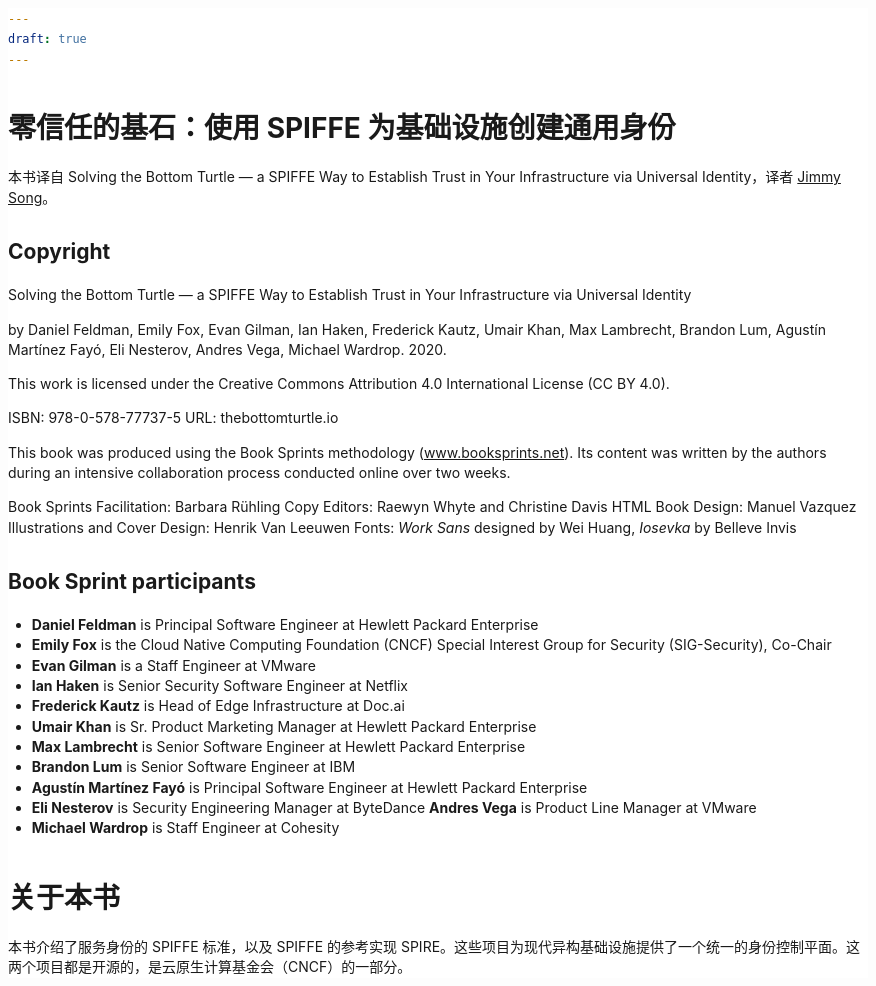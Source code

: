 ```yaml
---
draft: true
---
```


# 零信任的基石：使用 SPIFFE 为基础设施创建通用身份

本书译自 Solving the Bottom Turtle — a SPIFFE Way to Establish Trust in Your Infrastructure via Universal Identity，译者 [Jimmy Song](https://jimmysong.io)。

## Copyright

Solving the Bottom Turtle — a SPIFFE Way to Establish Trust in Your Infrastructure via Universal Identity

by Daniel Feldman, Emily Fox, Evan Gilman, Ian Haken, Frederick Kautz, Umair Khan, Max Lambrecht, Brandon Lum, Agustín Martínez Fayó, Eli Nesterov, Andres Vega, Michael Wardrop. 2020.

This work is licensed under the Creative Commons Attribution 4.0 International License (CC BY 4.0).

ISBN: 978-0-578-77737-5 URL: thebottomturtle.io

This book was produced using the Book Sprints methodology (www.booksprints.net). Its content was written by the authors during an intensive collaboration process conducted online over two weeks.

Book Sprints Facilitation: Barbara Rühling
Copy Editors: Raewyn Whyte and Christine Davis
HTML Book Design: Manuel Vazquez
Illustrations and Cover Design: Henrik Van Leeuwen
Fonts: *Work Sans* designed by Wei Huang, *Iosevka* by Belleve Invis

## Book Sprint participants

- **Daniel Feldman** is Principal Software Engineer at Hewlett Packard Enterprise
- **Emily Fox** is the Cloud Native Computing Foundation (CNCF) Special Interest Group for Security (SIG-Security), Co-Chair
- **Evan Gilman** is a Staff Engineer at VMware
- **Ian Haken** is Senior Security Software Engineer at Netflix
- **Frederick Kautz** is Head of Edge Infrastructure at Doc.ai
- **Umair Khan** is Sr. Product Marketing Manager at Hewlett Packard Enterprise
- **Max Lambrecht** is Senior Software Engineer at Hewlett Packard Enterprise
- **Brandon Lum** is Senior Software Engineer at IBM
- **Agustín Martínez Fayó** is Principal Software Engineer at Hewlett Packard Enterprise
- **Eli Nesterov** is Security Engineering Manager at ByteDance **Andres Vega** is Product Line Manager at VMware
- **Michael Wardrop** is Staff Engineer at Cohesity

# 关于本书

本书介绍了服务身份的 SPIFFE 标准，以及 SPIFFE 的参考实现 SPIRE。这些项目为现代异构基础设施提供了一个统一的身份控制平面。这两个项目都是开源的，是云原生计算基金会（CNCF）的一部分。
